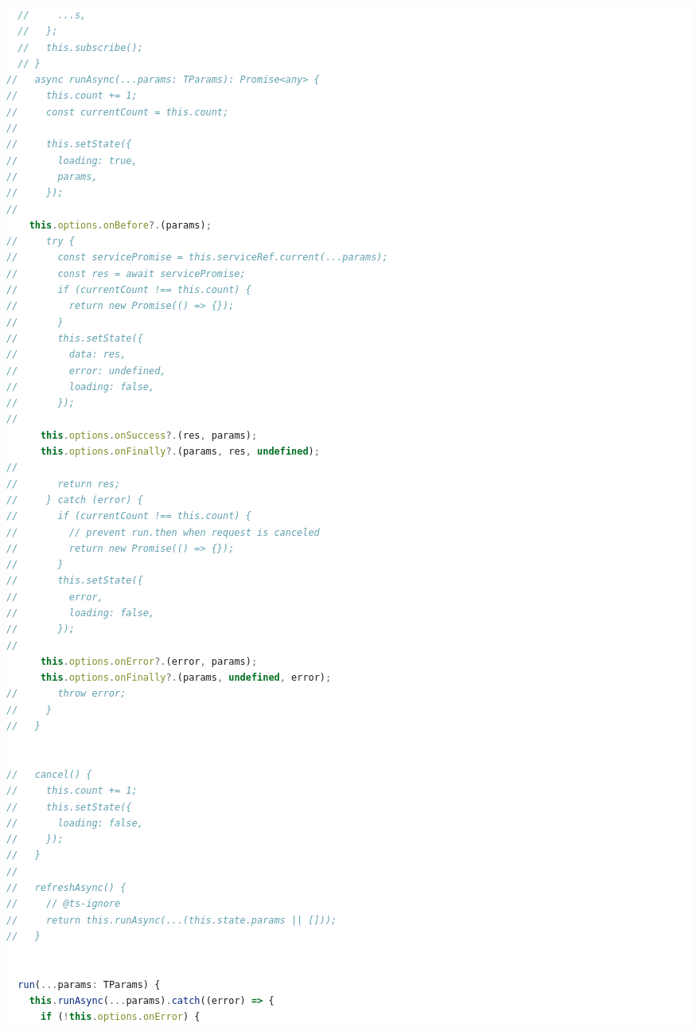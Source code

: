 ```js
  //     ...s,
  //   };
  //   this.subscribe();
  // }
//   async runAsync(...params: TParams): Promise<any> {
//     this.count += 1;
//     const currentCount = this.count;
//
//     this.setState({
//       loading: true,
//       params,
//     });
//
    this.options.onBefore?.(params);
//     try {
//       const servicePromise = this.serviceRef.current(...params);
//       const res = await servicePromise;
//       if (currentCount !== this.count) {
//         return new Promise(() => {});
//       }
//       this.setState({
//         data: res,
//         error: undefined,
//         loading: false,
//       });
//
      this.options.onSuccess?.(res, params);
      this.options.onFinally?.(params, res, undefined);
//
//       return res;
//     } catch (error) {
//       if (currentCount !== this.count) {
//         // prevent run.then when request is canceled
//         return new Promise(() => {});
//       }
//       this.setState({
//         error,
//         loading: false,
//       });
//
      this.options.onError?.(error, params);
      this.options.onFinally?.(params, undefined, error);
//       throw error;
//     }
//   }


//   cancel() {
//     this.count += 1;
//     this.setState({
//       loading: false,
//     });
//   }
//
//   refreshAsync() {
//     // @ts-ignore
//     return this.runAsync(...(this.state.params || []));
//   }


  run(...params: TParams) {
    this.runAsync(...params).catch((error) => {
      if (!this.options.onError) {
```